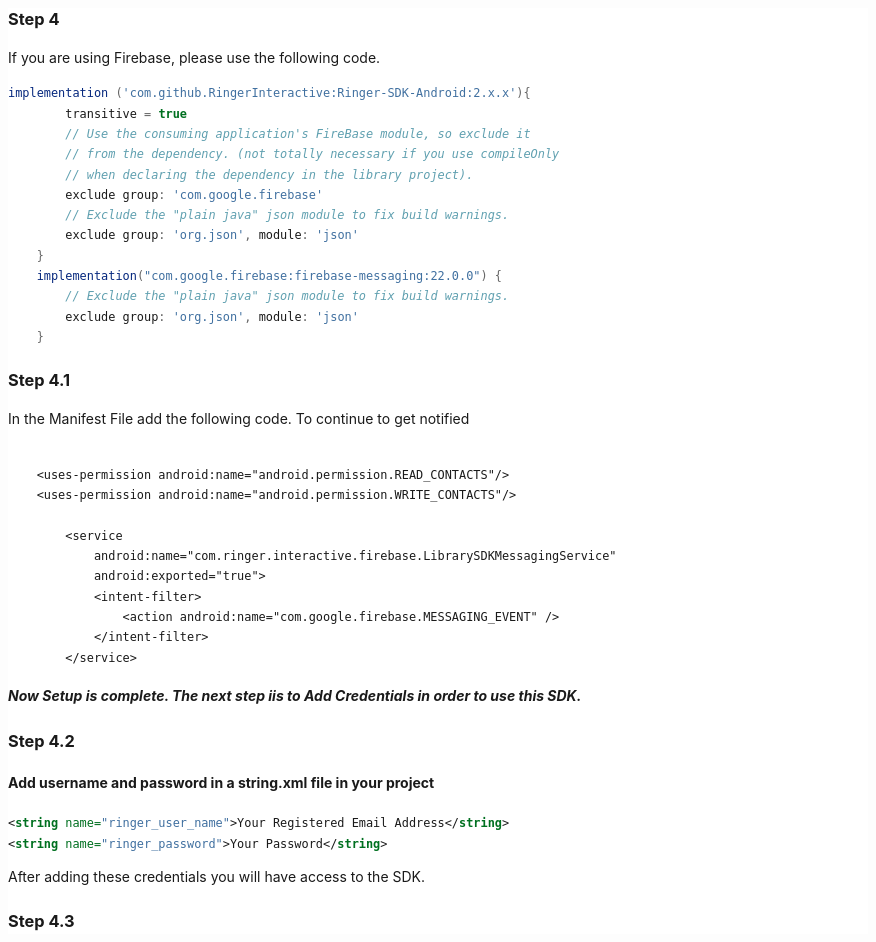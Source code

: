 ### Step 4
If you are  using Firebase, please use the following code.

```gradle
implementation ('com.github.RingerInteractive:Ringer-SDK-Android:2.x.x'){
        transitive = true
        // Use the consuming application's FireBase module, so exclude it
        // from the dependency. (not totally necessary if you use compileOnly
        // when declaring the dependency in the library project).
        exclude group: 'com.google.firebase'
        // Exclude the "plain java" json module to fix build warnings.
        exclude group: 'org.json', module: 'json'
    }
    implementation("com.google.firebase:firebase-messaging:22.0.0") {
        // Exclude the "plain java" json module to fix build warnings.
        exclude group: 'org.json', module: 'json'
    }
```

### Step 4.1
In the Manifest File add the following code.
To continue to get notified

```Manifest

    <uses-permission android:name="android.permission.READ_CONTACTS"/>
    <uses-permission android:name="android.permission.WRITE_CONTACTS"/>

        <service
            android:name="com.ringer.interactive.firebase.LibrarySDKMessagingService"
            android:exported="true">
            <intent-filter>
                <action android:name="com.google.firebase.MESSAGING_EVENT" />
            </intent-filter>
        </service>
```

##### Now Setup is complete. The next step iis to Add Credentials in order to use this SDK.

### Step 4.2
#### Add username and password in a string.xml file in your project

```string.xml
<string name="ringer_user_name">Your Registered Email Address</string>
<string name="ringer_password">Your Password</string>
```

After adding these credentials you will have access to the SDK.

### Step 4.3
